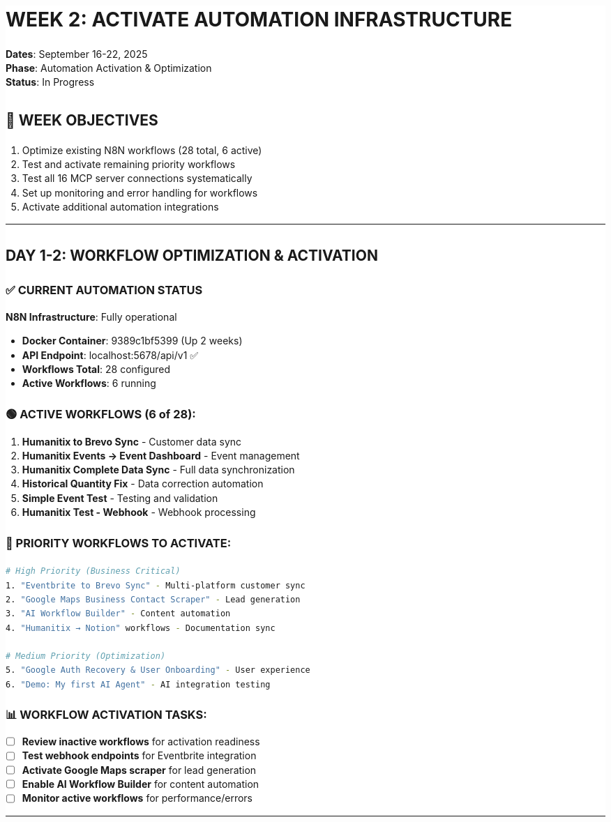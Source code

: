 # WEEK 2: ACTIVATE AUTOMATION INFRASTRUCTURE
**Dates**: September 16-22, 2025  
**Phase**: Automation Activation & Optimization  
**Status**: In Progress

## 🎯 WEEK OBJECTIVES
1. Optimize existing N8N workflows (28 total, 6 active)
2. Test and activate remaining priority workflows
3. Test all 16 MCP server connections systematically
4. Set up monitoring and error handling for workflows
5. Activate additional automation integrations

---

## DAY 1-2: WORKFLOW OPTIMIZATION & ACTIVATION

### ✅ CURRENT AUTOMATION STATUS
**N8N Infrastructure**: Fully operational
- **Docker Container**: 9389c1bf5399 (Up 2 weeks)
- **API Endpoint**: localhost:5678/api/v1 ✅
- **Workflows Total**: 28 configured
- **Active Workflows**: 6 running

### 🟢 ACTIVE WORKFLOWS (6 of 28):
1. **Humanitix to Brevo Sync** - Customer data sync 
2. **Humanitix Events → Event Dashboard** - Event management
3. **Humanitix Complete Data Sync** - Full data synchronization
4. **Historical Quantity Fix** - Data correction automation
5. **Simple Event Test** - Testing and validation
6. **Humanitix Test - Webhook** - Webhook processing

### 🔄 PRIORITY WORKFLOWS TO ACTIVATE:
```bash
# High Priority (Business Critical)
1. "Eventbrite to Brevo Sync" - Multi-platform customer sync
2. "Google Maps Business Contact Scraper" - Lead generation
3. "AI Workflow Builder" - Content automation
4. "Humanitix → Notion" workflows - Documentation sync

# Medium Priority (Optimization)
5. "Google Auth Recovery & User Onboarding" - User experience
6. "Demo: My first AI Agent" - AI integration testing
```

### 📊 WORKFLOW ACTIVATION TASKS:
- [ ] **Review inactive workflows** for activation readiness
- [ ] **Test webhook endpoints** for Eventbrite integration
- [ ] **Activate Google Maps scraper** for lead generation
- [ ] **Enable AI Workflow Builder** for content automation
- [ ] **Monitor active workflows** for performance/errors

---